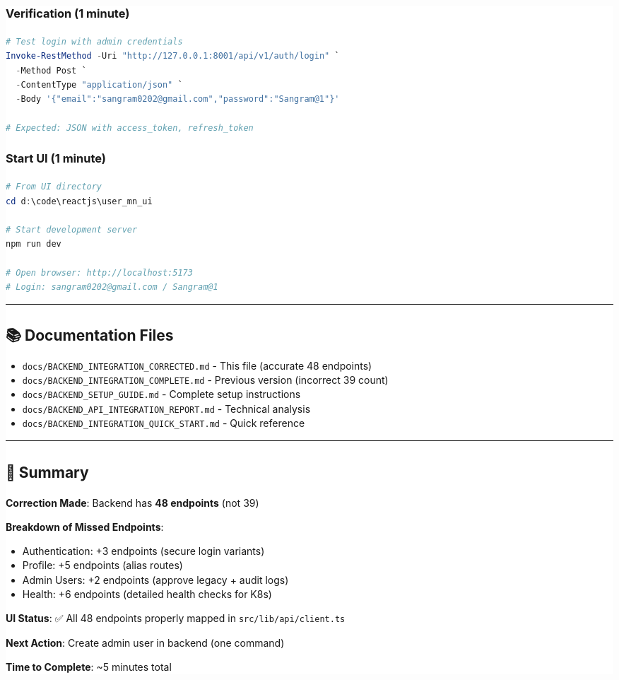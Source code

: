 ### Verification (1 minute)

```powershell
# Test login with admin credentials
Invoke-RestMethod -Uri "http://127.0.0.1:8001/api/v1/auth/login" `
  -Method Post `
  -ContentType "application/json" `
  -Body '{"email":"sangram0202@gmail.com","password":"Sangram@1"}'

# Expected: JSON with access_token, refresh_token
```

### Start UI (1 minute)

```powershell
# From UI directory
cd d:\code\reactjs\user_mn_ui

# Start development server
npm run dev

# Open browser: http://localhost:5173
# Login: sangram0202@gmail.com / Sangram@1
```

---

## 📚 Documentation Files

- `docs/BACKEND_INTEGRATION_CORRECTED.md` - This file (accurate 48 endpoints)
- `docs/BACKEND_INTEGRATION_COMPLETE.md` - Previous version (incorrect 39 count)
- `docs/BACKEND_SETUP_GUIDE.md` - Complete setup instructions
- `docs/BACKEND_API_INTEGRATION_REPORT.md` - Technical analysis
- `docs/BACKEND_INTEGRATION_QUICK_START.md` - Quick reference

---

## 🎯 Summary

**Correction Made**: Backend has **48 endpoints** (not 39)

**Breakdown of Missed Endpoints**:

- Authentication: +3 endpoints (secure login variants)
- Profile: +5 endpoints (alias routes)
- Admin Users: +2 endpoints (approve legacy + audit logs)
- Health: +6 endpoints (detailed health checks for K8s)

**UI Status**: ✅ All 48 endpoints properly mapped in `src/lib/api/client.ts`

**Next Action**: Create admin user in backend (one command)

**Time to Complete**: ~5 minutes total
